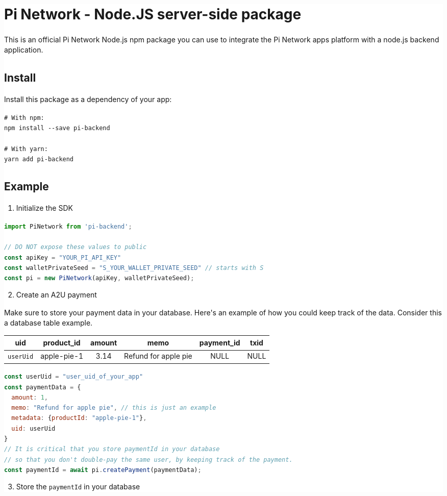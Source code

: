# Pi Network - Node.JS server-side package

This is an official Pi Network Node.js npm package you can use to integrate the Pi Network apps platform with a node.js backend application.

## Install

Install this package as a dependency of your app:

```shell
# With npm:
npm install --save pi-backend

# With yarn:
yarn add pi-backend
```

## Example

1. Initialize the SDK
```javascript
import PiNetwork from 'pi-backend';

// DO NOT expose these values to public
const apiKey = "YOUR_PI_API_KEY"
const walletPrivateSeed = "S_YOUR_WALLET_PRIVATE_SEED" // starts with S
const pi = new PiNetwork(apiKey, walletPrivateSeed);
```

2. Create an A2U payment

Make sure to store your payment data in your database. Here's an example of how you could keep track of the data.
Consider this a database table example.

| uid | product_id | amount | memo | payment_id | txid |
| :---: | :---: | :---: | :---: | :---: | :---: |
| `userUid` | apple-pie-1 | 3.14 | Refund for apple pie | NULL | NULL |

```javascript
const userUid = "user_uid_of_your_app"
const paymentData = {
  amount: 1,
  memo: "Refund for apple pie", // this is just an example
  metadata: {productId: "apple-pie-1"},
  uid: userUid
}
// It is critical that you store paymentId in your database
// so that you don't double-pay the same user, by keeping track of the payment.
const paymentId = await pi.createPayment(paymentData);
```

3. Store the `paymentId` in your database
